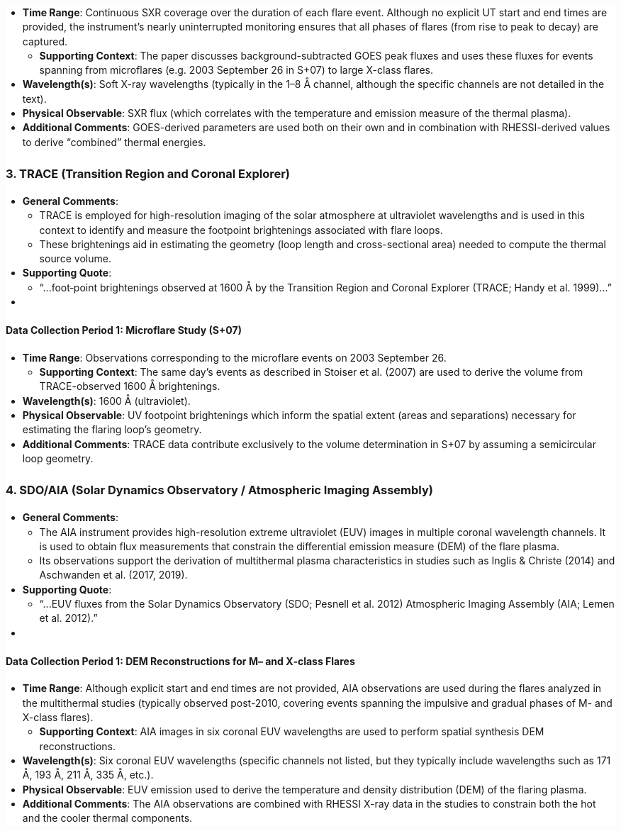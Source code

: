 - **Time Range**: Continuous SXR coverage over the duration of each flare event. Although no explicit UT start and end times are provided, the instrument’s nearly uninterrupted monitoring ensures that all phases of flares (from rise to peak to decay) are captured.
   - **Supporting Context**: The paper discusses background-subtracted GOES peak fluxes and uses these fluxes for events spanning from microflares (e.g. 2003 September 26 in S+07) to large X-class flares.
- **Wavelength(s)**: Soft X-ray wavelengths (typically in the 1–8 Å channel, although the specific channels are not detailed in the text).
- **Physical Observable**: SXR flux (which correlates with the temperature and emission measure of the thermal plasma).
- **Additional Comments**: GOES-derived parameters are used both on their own and in combination with RHESSI-derived values to derive “combined” thermal energies.

### 3. TRACE (Transition Region and Coronal Explorer)
- **General Comments**:
   - TRACE is employed for high-resolution imaging of the solar atmosphere at ultraviolet wavelengths and is used in this context to identify and measure the footpoint brightenings associated with flare loops.
   - These brightenings aid in estimating the geometry (loop length and cross-sectional area) needed to compute the thermal source volume.
- **Supporting Quote**: 
   - “...foot‑point brightenings observed at 1600 Å by the Transition Region and Coronal Explorer (TRACE; Handy et al. 1999)...”
- 
#### Data Collection Period 1: Microflare Study (S+07)
- **Time Range**: Observations corresponding to the microflare events on 2003 September 26.
   - **Supporting Context**: The same day’s events as described in Stoiser et al. (2007) are used to derive the volume from TRACE-observed 1600 Å brightenings.
- **Wavelength(s)**: 1600 Å (ultraviolet).
- **Physical Observable**: UV footpoint brightenings which inform the spatial extent (areas and separations) necessary for estimating the flaring loop’s geometry.
- **Additional Comments**: TRACE data contribute exclusively to the volume determination in S+07 by assuming a semicircular loop geometry.

### 4. SDO/AIA (Solar Dynamics Observatory / Atmospheric Imaging Assembly)
- **General Comments**:
   - The AIA instrument provides high-resolution extreme ultraviolet (EUV) images in multiple coronal wavelength channels. It is used to obtain flux measurements that constrain the differential emission measure (DEM) of the flare plasma.
   - Its observations support the derivation of multithermal plasma characteristics in studies such as Inglis & Christe (2014) and Aschwanden et al. (2017, 2019).
- **Supporting Quote**: 
   - “...EUV ﬂuxes from the Solar Dynamics Observatory (SDO; Pesnell et al. 2012) Atmospheric Imaging Assembly (AIA; Lemen et al. 2012).”
- 
#### Data Collection Period 1: DEM Reconstructions for M– and X‑class Flares
- **Time Range**: Although explicit start and end times are not provided, AIA observations are used during the flares analyzed in the multithermal studies (typically observed post-2010, covering events spanning the impulsive and gradual phases of M- and X-class flares).
   - **Supporting Context**: AIA images in six coronal EUV wavelengths are used to perform spatial synthesis DEM reconstructions.
- **Wavelength(s)**: Six coronal EUV wavelengths (specific channels not listed, but they typically include wavelengths such as 171 Å, 193 Å, 211 Å, 335 Å, etc.).
- **Physical Observable**: EUV emission used to derive the temperature and density distribution (DEM) of the flaring plasma.
- **Additional Comments**: The AIA observations are combined with RHESSI X-ray data in the studies to constrain both the hot and the cooler thermal components.
